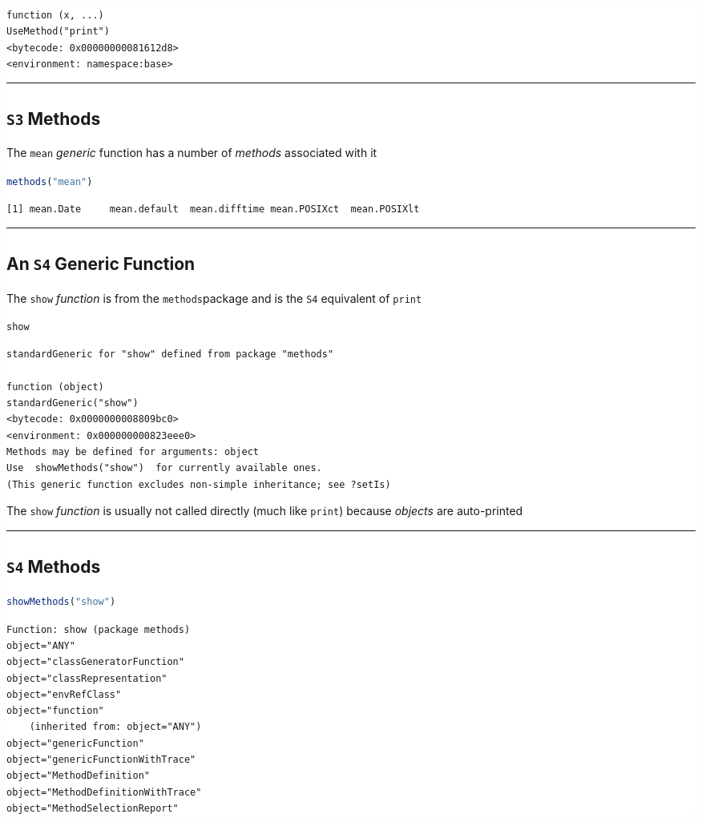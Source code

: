 ```
function (x, ...) 
UseMethod("print")
<bytecode: 0x00000000081612d8>
<environment: namespace:base>
```

---

## `S3` Methods

The `mean` _generic_ function has a number of _methods_ associated with it


```r
methods("mean")
```

```
[1] mean.Date     mean.default  mean.difftime mean.POSIXct  mean.POSIXlt 
```

---

## An `S4` Generic Function

The `show` _function_ is from the `methods`package and is the `S4` equivalent of `print`


```r
show
```

```
standardGeneric for "show" defined from package "methods"

function (object) 
standardGeneric("show")
<bytecode: 0x0000000008809bc0>
<environment: 0x000000000823eee0>
Methods may be defined for arguments: object
Use  showMethods("show")  for currently available ones.
(This generic function excludes non-simple inheritance; see ?setIs)
```

The `show` _function_ is usually not called directly (much like `print`) because _objects_ are auto-printed

---

## `S4` Methods


```r
showMethods("show")
```

```
Function: show (package methods)
object="ANY"
object="classGeneratorFunction"
object="classRepresentation"
object="envRefClass"
object="function"
    (inherited from: object="ANY")
object="genericFunction"
object="genericFunctionWithTrace"
object="MethodDefinition"
object="MethodDefinitionWithTrace"
object="MethodSelectionReport"
```